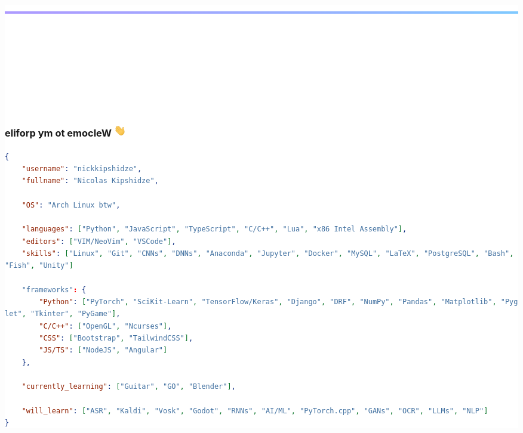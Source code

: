 <img src="https://raw.githubusercontent.com/NickKipshidze/NickKipshidze/main/gradient-strip.gif" width=100%>

<h1 align="center">
    <img src="https://raw.githubusercontent.com/NickKipshidze/NickKipshidze/main/name.svg" alt="Nick Kipshidze"/>
</h1>

<h3 align="left">
    eliforp ym ot emocleW <img src="https://raw.githubusercontent.com/NickKipshidze/NickKipshidze/main/wave.gif" height="20px" alt="👋">
</h3>



```JSON
{
    "username": "nickkipshidze",
    "fullname": "Nicolas Kipshidze",

    "OS": "Arch Linux btw",

    "languages": ["Python", "JavaScript", "TypeScript", "C/C++", "Lua", "x86 Intel Assembly"],
    "editors": ["VIM/NeoVim", "VSCode"],
    "skills": ["Linux", "Git", "CNNs", "DNNs", "Anaconda", "Jupyter", "Docker", "MySQL", "LaTeX", "PostgreSQL", "Bash", "Fish", "Unity"]

    "frameworks": {
        "Python": ["PyTorch", "SciKit-Learn", "TensorFlow/Keras", "Django", "DRF", "NumPy", "Pandas", "Matplotlib", "Pyglet", "Tkinter", "PyGame"],
        "C/C++": ["OpenGL", "Ncurses"],
        "CSS": ["Bootstrap", "TailwindCSS"],
        "JS/TS": ["NodeJS", "Angular"]
    },

    "currently_learning": ["Guitar", "GO", "Blender"],

    "will_learn": ["ASR", "Kaldi", "Vosk", "Godot", "RNNs", "AI/ML", "PyTorch.cpp", "GANs", "OCR", "LLMs", "NLP"]
}
```
